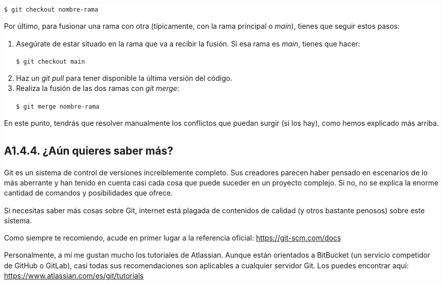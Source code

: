```
$ git checkout nombre-rama
```

Por último, para fusionar una rama con otra (típicamente, con la rama principal o *main*), tienes que seguir estos pasos:

1. Asegúrate de estar situado en la rama que va a recibir la fusión. Si esa rama es *main*, tienes que hacer:
    ```
    $ git checkout main
    ```
2. Haz un *git pull* para tener disponible la última versión del código.
3. Realiza la fusión de las dos ramas con *git merge*:
    ```
    $ git merge nombre-rama
    ```

En este punto, tendrás que resolver manualmente los conflictos que puedan surgir (si los hay), como hemos explicado más arriba.

## A1.4.4. ¿Aún quieres saber más?

Git es un sistema de control de versiones increíblemente completo. Sus creadores parecen haber pensado en escenarios de lo más aberrante y han tenido en cuenta casi cada cosa que puede suceder en un proyecto complejo. Si no, no se explica la enorme cantidad de comandos y posibilidades que ofrece.

Si necesitas saber más cosas sobre Git, internet está plagada de contenidos de calidad (y otros bastante penosos) sobre este sistema.

Como siempre te recomiendo, acude en primer lugar a la referencia oficial: https://git-scm.com/docs

Personalmente, a mí me gustan mucho los tutoriales de Atlassian. Aunque están orientados a BitBucket (un servicio competidor de GitHub o GitLab), casi todas sus recomendaciones son aplicables a cualquier servidor Git. Los puedes encontrar aquí: https://www.atlassian.com/es/git/tutorials
